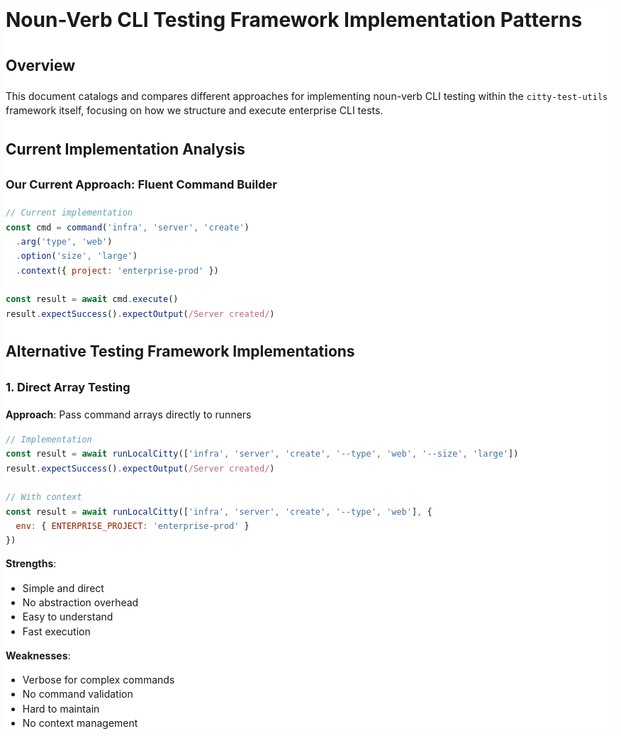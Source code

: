 # Noun-Verb CLI Testing Framework Implementation Patterns

## Overview

This document catalogs and compares different approaches for implementing noun-verb CLI testing within the `citty-test-utils` framework itself, focusing on how we structure and execute enterprise CLI tests.

## Current Implementation Analysis

### Our Current Approach: **Fluent Command Builder**

```javascript
// Current implementation
const cmd = command('infra', 'server', 'create')
  .arg('type', 'web')
  .option('size', 'large')
  .context({ project: 'enterprise-prod' })

const result = await cmd.execute()
result.expectSuccess().expectOutput(/Server created/)
```

## Alternative Testing Framework Implementations

### 1. **Direct Array Testing**
**Approach**: Pass command arrays directly to runners

```javascript
// Implementation
const result = await runLocalCitty(['infra', 'server', 'create', '--type', 'web', '--size', 'large'])
result.expectSuccess().expectOutput(/Server created/)

// With context
const result = await runLocalCitty(['infra', 'server', 'create', '--type', 'web'], {
  env: { ENTERPRISE_PROJECT: 'enterprise-prod' }
})
```

**Strengths**:
- Simple and direct
- No abstraction overhead
- Easy to understand
- Fast execution

**Weaknesses**:
- Verbose for complex commands
- No command validation
- Hard to maintain
- No context management
